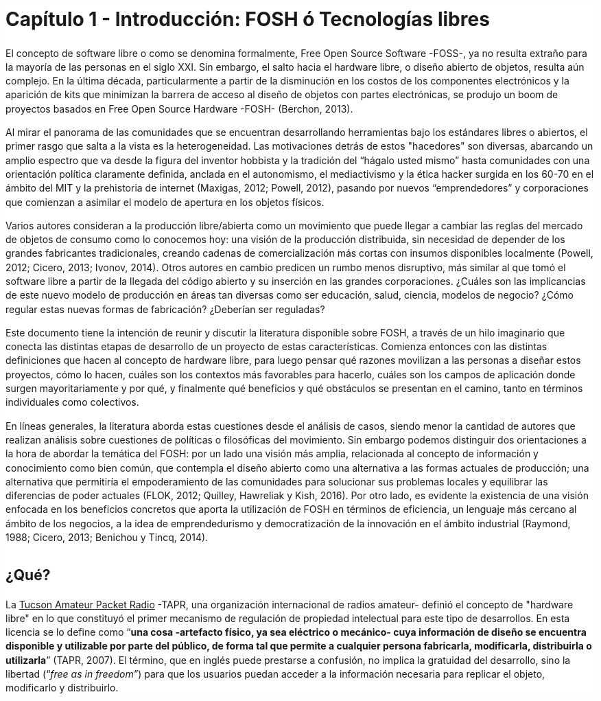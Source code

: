 # Capítulo 1 - Introducción: FOSH ó Tecnologías libres

El concepto de software libre o como se denomina formalmente, Free Open Source Software -FOSS-, ya no resulta extraño para la mayoría de las personas en el siglo XXI. Sin embargo, el salto hacia el hardware libre, o diseño abierto de objetos, resulta aún complejo. En la última década, particularmente a partir de la disminución en los costos de los componentes electrónicos y la aparición de kits que minimizan la barrera de acceso al diseño de objetos con partes electrónicas, se produjo un boom de proyectos basados en Free Open Source Hardware -FOSH- (Berchon, 2013).

Al mirar el panorama de las comunidades que se encuentran desarrollando herramientas bajo los estándares libres o abiertos, el primer rasgo que salta a la vista es la heterogeneidad. Las motivaciones detrás de estos "hacedores" son diversas, abarcando un amplio espectro que va desde la figura del inventor hobbista y la tradición del “hágalo usted mismo” hasta comunidades con una orientación política claramente definida, anclada en el autonomismo, el mediactivismo y la ética hacker surgida en los 60-70 en el ámbito del MIT y la prehistoria de internet (Maxigas, 2012; Powell, 2012), pasando por nuevos “emprendedores” y corporaciones que comienzan a asimilar el modelo de apertura en los objetos físicos.

Varios autores consideran a la producción libre/abierta como un movimiento que puede llegar a cambiar las reglas del mercado de objetos de consumo como lo conocemos hoy: una visión de la producción distribuida, sin necesidad de depender de los grandes fabricantes tradicionales, creando cadenas de comercialización más cortas con insumos disponibles localmente (Powell, 2012; Cicero, 2013; Ivonov, 2014). Otros autores en cambio predicen un rumbo menos disruptivo, más similar al que tomó el software libre a partir de la llegada del código abierto y su inserción en las grandes corporaciones. ¿Cuáles son las implicancias de este nuevo modelo de producción en áreas tan diversas como ser educación, salud, ciencia, modelos de negocio? ¿Cómo regular estas nuevas formas de fabricación? ¿Deberían ser reguladas?

Este documento tiene la intención de reunir y discutir la literatura disponible sobre FOSH, a través de un hilo imaginario que conecta las distintas etapas de desarrollo de un proyecto de estas características. Comienza entonces con las distintas definiciones que hacen al concepto de hardware libre, para luego pensar qué razones movilizan a las personas a diseñar estos proyectos, cómo lo hacen, cuáles son los contextos más favorables para hacerlo, cuáles son los campos de aplicación donde surgen mayoritariamente y por qué, y finalmente qué beneficios y qué obstáculos se presentan en el camino, tanto en términos individuales como colectivos.

En líneas generales, la literatura aborda estas cuestiones desde el análisis de casos, siendo menor la cantidad de autores que realizan análisis sobre cuestiones de políticas o filosóficas del movimiento. Sin embargo podemos distinguir dos orientaciones a la hora de abordar la temática del FOSH: por un lado una visión más amplia, relacionada al concepto de información y conocimiento como bien común, que contempla el diseño abierto como una alternativa a las formas actuales de producción; una alternativa que permitiría el empoderamiento de las comunidades para solucionar sus problemas locales y equilibrar las diferencias de poder actuales (FLOK, 2012; Quilley, Hawreliak y Kish, 2016). Por otro lado, es evidente la existencia de una visión enfocada en los beneficios concretos que aporta la utilización de FOSH en términos de eficiencia, un lenguaje más cercano al ámbito de los negocios, a la idea de emprendedurismo y democratización de la innovación en el ámbito industrial (Raymond, 1988; Cicero, 2013; Benichou y Tincq, 2014).   

## ¿Qué?

La [Tucson Amateur Packet Radio](https://en.wikipedia.org/wiki/Tucson_Amateur_Packet_Radio) -TAPR, una organización internacional de radios amateur- definió el concepto de "hardware libre" en lo que constituyó el primer mecanismo de regulación de propiedad intelectual para este tipo de desarrollos. En esta licencia se lo define como “**una cosa -artefacto físico, ya sea eléctrico o mecánico- cuya información de diseño se encuentra disponible y utilizable por parte del público, de forma tal que permite a cualquier persona fabricarla, modificarla, distribuirla o utilizarla**” (TAPR, 2007). El término, que en inglés puede prestarse a confusión, no implica la gratuidad del desarrollo, sino la libertad (“*free as in freedom”*) para que los usuarios puedan acceder a la información necesaria para replicar el objeto, modificarlo y distribuirlo.
